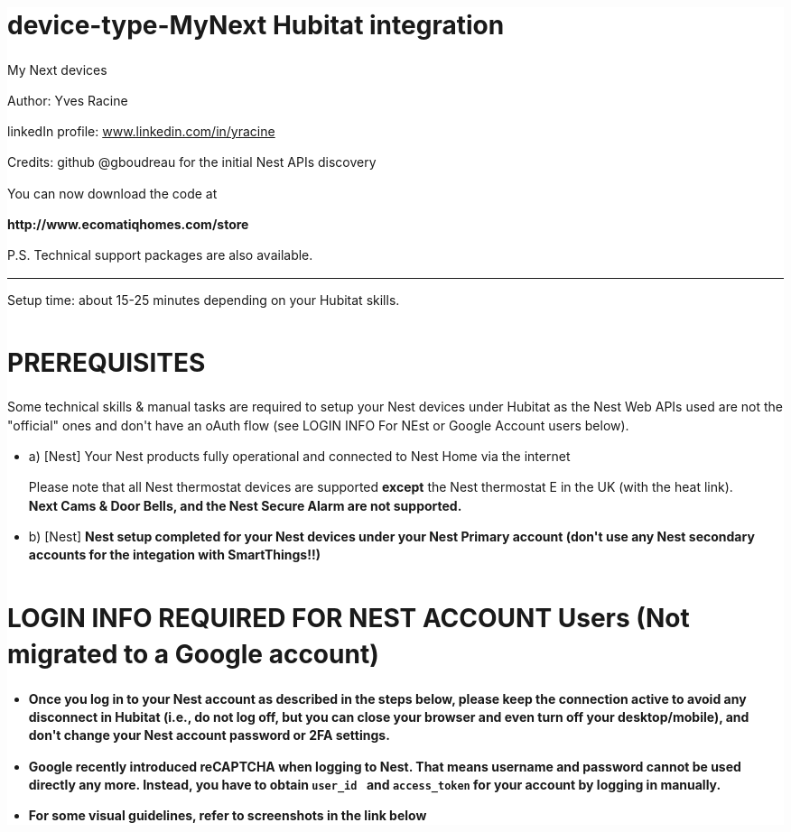 # device-type-MyNext Hubitat integration


My Next devices

Author:             Yves Racine

linkedIn profile:   www.linkedin.com/in/yracine

Credits:             github @gboudreau for the initial Nest APIs discovery


You can now download the code at 

<b>
http://www.ecomatiqhomes.com/store 
</b>

P.S. Technical support packages are also available.
**************************************************************************************************



Setup time: about 15-25 minutes depending on your Hubitat skills.



PREREQUISITES
==============
Some technical skills & manual tasks are required to setup your Nest devices under Hubitat as the Nest Web APIs used
are not the "official" ones and don't have an oAuth flow (see LOGIN INFO For NEst or Google Account users below).


- a) [Nest] Your Nest products fully operational and connected to Nest Home via the internet

    Please note that all Nest thermostat devices are supported <b>except</b> the Nest thermostat E in the UK (with the heat link).      
    <b>Next Cams & Door Bells, and the Nest Secure Alarm are not supported. </b>  
    
- b) [Nest] <b>Nest setup completed for your Nest devices under your Nest Primary account  (don't use any Nest secondary accounts for the integation with SmartThings!!) 



LOGIN INFO REQUIRED FOR NEST ACCOUNT Users (Not migrated to a Google account) 
=============================================================================

* <b> Once you log in to your Nest account as described in the steps below, please keep the connection active to avoid any disconnect in Hubitat (i.e., do not log off, but you can close your browser and even turn off your desktop/mobile), and don't change your Nest account password or 2FA settings.</b>

* Google recently introduced reCAPTCHA when logging to Nest. That means username and password cannot be used directly any more. 
Instead, you have to obtain  `user_id ` and  `access_token` for your account by logging in manually. 

* For some visual guidelines, refer to screenshots in the link below
